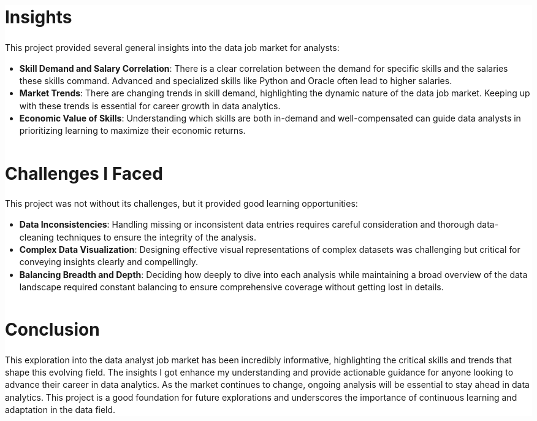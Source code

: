 # Insights

This project provided several general insights into the data job market for analysts:

- **Skill Demand and Salary Correlation**: There is a clear correlation between the demand for specific skills and the salaries these skills command. Advanced and specialized skills like Python and Oracle often lead to higher salaries.
- **Market Trends**: There are changing trends in skill demand, highlighting the dynamic nature of the data job market. Keeping up with these trends is essential for career growth in data analytics.
- **Economic Value of Skills**: Understanding which skills are both in-demand and well-compensated can guide data analysts in prioritizing learning to maximize their economic returns.


# Challenges I Faced

This project was not without its challenges, but it provided good learning opportunities:

- **Data Inconsistencies**: Handling missing or inconsistent data entries requires careful consideration and thorough data-cleaning techniques to ensure the integrity of the analysis.
- **Complex Data Visualization**: Designing effective visual representations of complex datasets was challenging but critical for conveying insights clearly and compellingly.
- **Balancing Breadth and Depth**: Deciding how deeply to dive into each analysis while maintaining a broad overview of the data landscape required constant balancing to ensure comprehensive coverage without getting lost in details.


# Conclusion

This exploration into the data analyst job market has been incredibly informative, highlighting the critical skills and trends that shape this evolving field. The insights I got enhance my understanding and provide actionable guidance for anyone looking to advance their career in data analytics. As the market continues to change, ongoing analysis will be essential to stay ahead in data analytics. This project is a good foundation for future explorations and underscores the importance of continuous learning and adaptation in the data field.